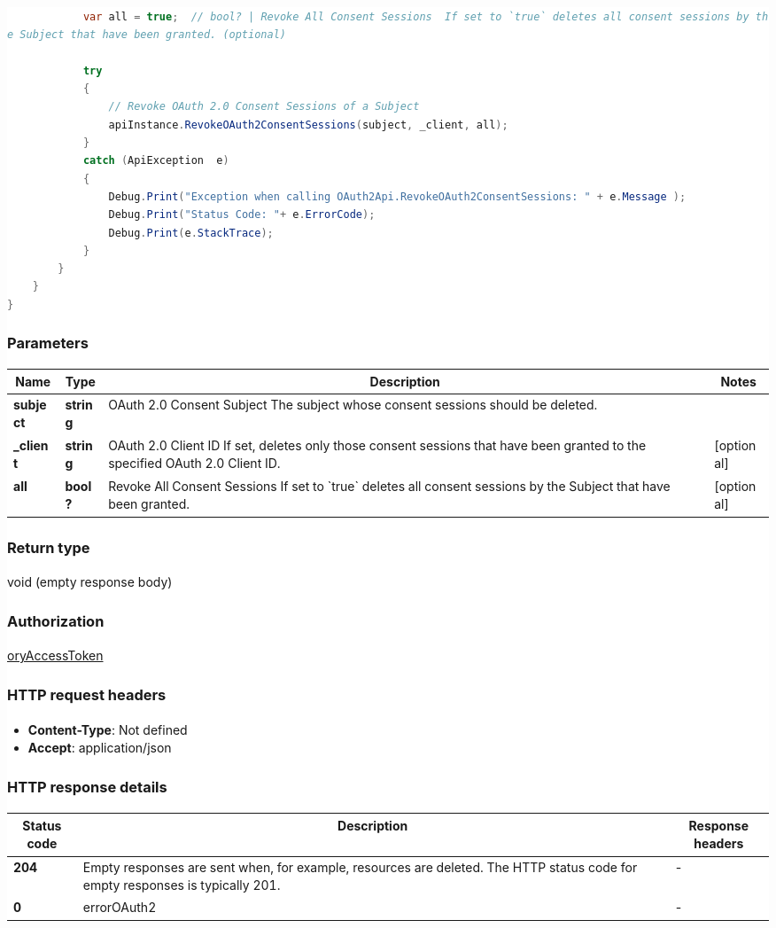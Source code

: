```csharp
            var all = true;  // bool? | Revoke All Consent Sessions  If set to `true` deletes all consent sessions by the Subject that have been granted. (optional) 

            try
            {
                // Revoke OAuth 2.0 Consent Sessions of a Subject
                apiInstance.RevokeOAuth2ConsentSessions(subject, _client, all);
            }
            catch (ApiException  e)
            {
                Debug.Print("Exception when calling OAuth2Api.RevokeOAuth2ConsentSessions: " + e.Message );
                Debug.Print("Status Code: "+ e.ErrorCode);
                Debug.Print(e.StackTrace);
            }
        }
    }
}
```

### Parameters

Name | Type | Description  | Notes
------------- | ------------- | ------------- | -------------
 **subject** | **string**| OAuth 2.0 Consent Subject  The subject whose consent sessions should be deleted. | 
 **_client** | **string**| OAuth 2.0 Client ID  If set, deletes only those consent sessions that have been granted to the specified OAuth 2.0 Client ID. | [optional] 
 **all** | **bool?**| Revoke All Consent Sessions  If set to &#x60;true&#x60; deletes all consent sessions by the Subject that have been granted. | [optional] 

### Return type

void (empty response body)

### Authorization

[oryAccessToken](../README.md#oryAccessToken)

### HTTP request headers

 - **Content-Type**: Not defined
 - **Accept**: application/json


### HTTP response details
| Status code | Description | Response headers |
|-------------|-------------|------------------|
| **204** | Empty responses are sent when, for example, resources are deleted. The HTTP status code for empty responses is typically 201. |  -  |
| **0** | errorOAuth2 |  -  |
